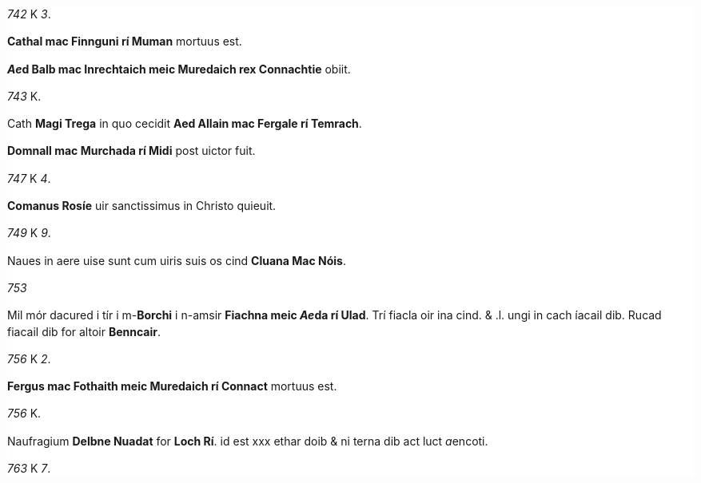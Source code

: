 
*742* K 
*3*.


**Cathal mac Finnguni 
rí **Muman**** mortuus est.


***Ae*d Balb mac Inrechtaich meic Muredaich rex 
**Connachtie**** obiit.


*743* K.


Cath **Magi Trega** in quo 
cecidit **Aed Allain mac Fergale 
rí **Temrach****.


**Domnall mac Murchada 
rí **Midi**** post uictor 
fuit.


*747* K 
*4*.


**Comanus Rosíe** uir sanctissimus in Christo quieuit.


*749* K 
*9*.


Naues in aere uise sunt cum uiris suis os cind 
**Cluana Mac Nóis**.


*753*


Mil mór dacured i tír i m-**Borchi** i n-amsir **Fiachna meic *Ae*da rí **Ulad****. Trí 
fiacla oir ina cind. & .l. ungi in cach íacail dib. Rucad 
fiacail dib for altoir **Benncair**.


*756* K 
*2*.


**Fergus mac Fothaith meic 
Muredaich rí **Connact**** mortuus 
est.


*756* K.


Naufragium **Delbne Nuadat** for **Loch Rí**. id est xxx ethar doib & ni terna dib act luct *a*encoti.


*763* K 
*7*.
